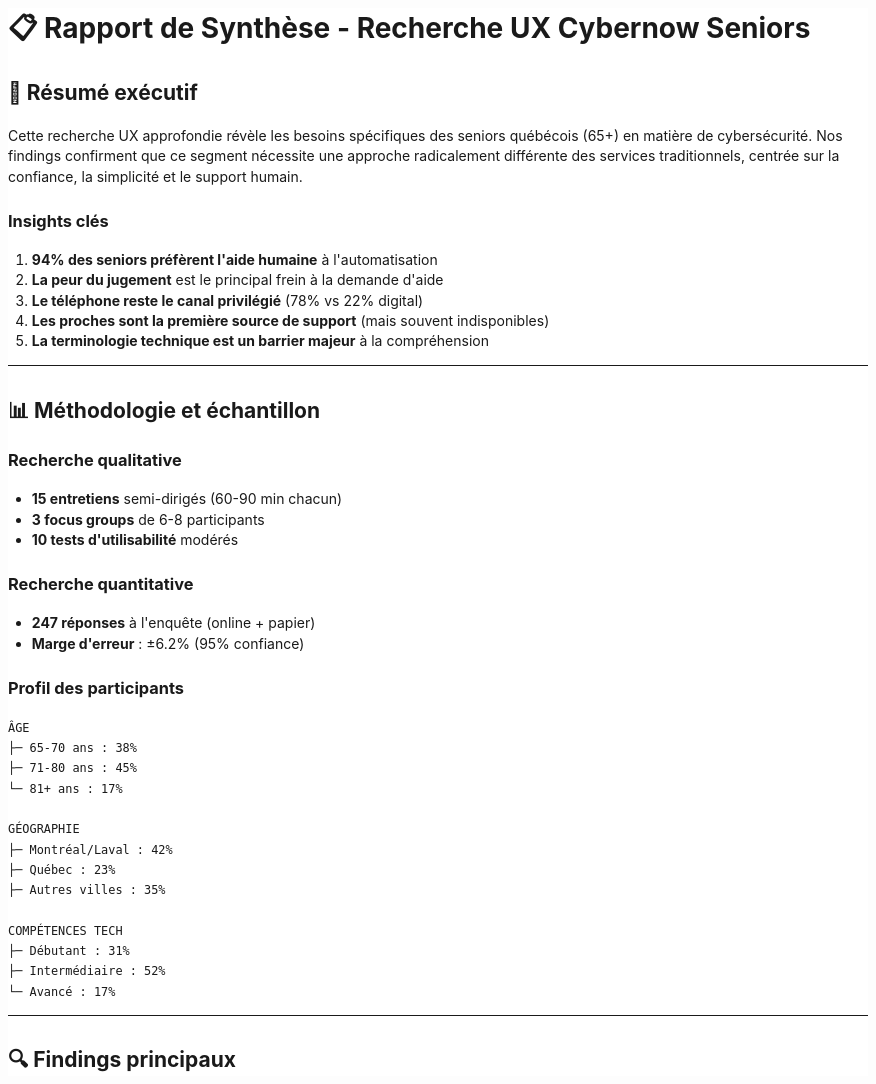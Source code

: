 # 📋 Rapport de Synthèse - Recherche UX Cybernow Seniors

## 🎯 Résumé exécutif

Cette recherche UX approfondie révèle les besoins spécifiques des seniors québécois (65+) en matière de cybersécurité. Nos findings confirment que ce segment nécessite une approche radicalement différente des services traditionnels, centrée sur la confiance, la simplicité et le support humain.

### Insights clés
1. **94% des seniors préfèrent l'aide humaine** à l'automatisation
2. **La peur du jugement** est le principal frein à la demande d'aide
3. **Le téléphone reste le canal privilégié** (78% vs 22% digital)
4. **Les proches sont la première source de support** (mais souvent indisponibles)
5. **La terminologie technique est un barrier majeur** à la compréhension

---

## 📊 Méthodologie et échantillon

### Recherche qualitative
- **15 entretiens** semi-dirigés (60-90 min chacun)
- **3 focus groups** de 6-8 participants
- **10 tests d'utilisabilité** modérés

### Recherche quantitative  
- **247 réponses** à l'enquête (online + papier)
- **Marge d'erreur** : ±6.2% (95% confiance)

### Profil des participants
```
ÂGE
├─ 65-70 ans : 38%
├─ 71-80 ans : 45% 
└─ 81+ ans : 17%

GÉOGRAPHIE
├─ Montréal/Laval : 42%
├─ Québec : 23%
├─ Autres villes : 35%

COMPÉTENCES TECH
├─ Débutant : 31%
├─ Intermédiaire : 52%
└─ Avancé : 17%
```

---

## 🔍 Findings principaux
